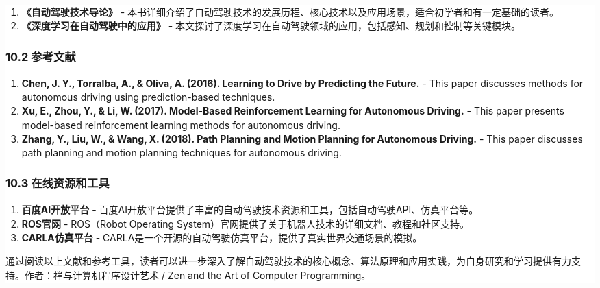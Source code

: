1. **《自动驾驶技术导论》** - 本书详细介绍了自动驾驶技术的发展历程、核心技术以及应用场景，适合初学者和有一定基础的读者。
2. **《深度学习在自动驾驶中的应用》** - 本文探讨了深度学习在自动驾驶领域的应用，包括感知、规划和控制等关键模块。

### 10.2 参考文献

1. **Chen, J. Y., Torralba, A., & Oliva, A. (2016). Learning to Drive by Predicting the Future.** - This paper discusses methods for autonomous driving using prediction-based techniques.
2. **Xu, E., Zhou, Y., & Li, W. (2017). Model-Based Reinforcement Learning for Autonomous Driving.** - This paper presents model-based reinforcement learning methods for autonomous driving.
3. **Zhang, Y., Liu, W., & Wang, X. (2018). Path Planning and Motion Planning for Autonomous Driving.** - This paper discusses path planning and motion planning techniques for autonomous driving.

### 10.3 在线资源和工具

1. **百度AI开放平台** - 百度AI开放平台提供了丰富的自动驾驶技术资源和工具，包括自动驾驶API、仿真平台等。
2. **ROS官网** - ROS（Robot Operating System）官网提供了关于机器人技术的详细文档、教程和社区支持。
3. **CARLA仿真平台** - CARLA是一个开源的自动驾驶仿真平台，提供了真实世界交通场景的模拟。

通过阅读以上文献和参考工具，读者可以进一步深入了解自动驾驶技术的核心概念、算法原理和应用实践，为自身研究和学习提供有力支持。作者：禅与计算机程序设计艺术 / Zen and the Art of Computer Programming。

